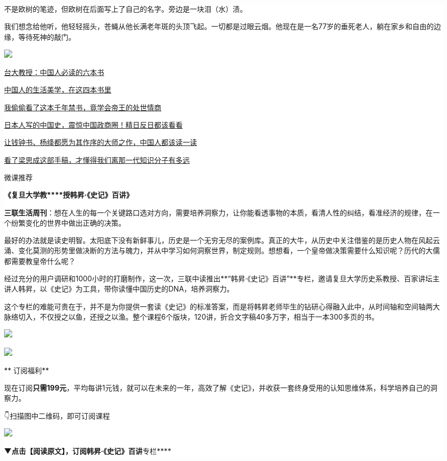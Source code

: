 不是欧树的笔迹，但欧树在后面写上了自己的名字。旁边是一块泪（水）渍。

  

我们想念给他听，他轻轻摇头，苍蝇从他长满老年斑的头顶飞起。一切都是过眼云烟。他现在是一名77岁的垂死老人，躺在家乡和自由的边缘，等待死神的敲门。

![](https://images.weserv.nl/?url=https%3A//mmbiz.qpic.cn/mmbiz_png/mKHbVLADTs2YCib9oHLYQYPJlBtkEpb1ZS5IYibmd9Z4Q24tTUiaKfBhBBx5OTDEcmR3icjCmRgIuaSW5w0HvoC8dg/640%3Fwx_fmt%3Dpng)

[台大教授：中国人必读的六本书](http://mp.weixin.qq.com/s?__biz=MzAxMzg2ODMyNA==&mid=2652512680&idx=5&sn=d28f53e9106072450b21c2c8fdbd550e&chksm=80728de3b70504f52fc6534760e968a7a5235e118a45137f13e020373f737c873b01db480fa5&scene=21#wechat_redirect)

[中国人的生活美学，在这四本书里](http://mp.weixin.qq.com/s?__biz=MzAxMzg2ODMyNA==&mid=2652513700&idx=2&sn=21ff8d565aca1148edb3cfa662385e56&chksm=807289efb70500f9ecbc591a7ab6fb4ab312ff20546b40129713e14d710b2ccae0976bee998c&scene=21#wechat_redirect)  

[我偷偷看了这本千年禁书，竟学会帝王的处世情商](http://mp.weixin.qq.com/s?__biz=MzAxMzg2ODMyNA==&mid=2652515535&idx=2&sn=8d2ef18f90ebc7fb8267924636077e04&chksm=80728084b7050992d33db1daf6324ea301cc1caebbe44c55f2a2d98769d3d8619a958af89796&scene=21#wechat_redirect)

[日本人写的中国史，震惊中国政商圈！精日反日都该看看](http://mp.weixin.qq.com/s?__biz=MzAxMzg2ODMyNA==&mid=2652515374&idx=5&sn=0be510c1556ee14ef5ad7deb85df449e&chksm=80728065b7050973c9c33ee6fab75cc54d9a69b6407f2685c65e8ec40b5cbc512d66066988a3&scene=21#wechat_redirect)

[让钱钟书、杨绛都愿为其作序的大师之作，中国人都该读一读](http://mp.weixin.qq.com/s?__biz=MzAxMzg2ODMyNA==&mid=2652517721&idx=2&sn=ce9609810a9d2813bccb48cc87c0f557&chksm=80729912b7051004ae3eb674b5a9835d03eba5ec2a016b79cba1c179c7360c2770bb61ca8e96&scene=21#wechat_redirect)  

[看了梁思成这部手稿，才懂得我们离那一代知识分子有多远](http://mp.weixin.qq.com/s?__biz=MzAxMzg2ODMyNA==&mid=2652514619&idx=1&sn=33b889404af7ee00a0ab3fdddfe77f93&chksm=80728570b7050c664f19bc9cc3b6892f1e2eddc7951ed09c5e6c2af6a5b72c71c794682dbe51&scene=21#wechat_redirect)

  

微课推荐  

**《复旦大学教****授韩昇·《史记》****百讲****》**

  

**三联生活周刊**：想在人生的每一个关键路口选对方向，需要培养洞察力，让你能看透事物的本质，看清人性的纠结，看准经济的规律，在一个纷繁变化的世界中做出正确的决策。

最好的办法就是读史明智。太阳底下没有新鲜事儿，历史是一个无穷无尽的案例库。真正的大牛，从历史中关注借鉴的是历史人物在风起云涌、变化莫测的形势里做决断的方法与魄力，并从中学习如何洞察世界，制定规则。想想看，一个皇帝做决策需要什么知识呢？历代的大儒都需要教皇帝什么呢？

经过充分的用户调研和1000小时的打磨制作，这一次，三联中读推出**“韩昇·《史记》百讲”**专栏，邀请复旦大学历史系教授、百家讲坛主讲人韩昇，以《史记》为工具，带你读懂中国历史的DNA，培养洞察力。

  

这个专栏的难能可贵在于，并不是为你提供一套读《史记》的标准答案，而是将韩昇老师毕生的钻研心得融入此中，从时间轴和空间轴两大脉络切入，不仅授之以鱼，还授之以渔。整个课程6个版块，120讲，折合文字稿40多万字，相当于一本300多页的书。

![](https://images.weserv.nl/?url=https%3A//mmbiz.qpic.cn/mmbiz_jpg/c2Sib3Mp7pOMW1xfIZcztmqMXEgINWCd6ekm5JD7fXD93w9GG4EdvmTYQ28aicrQxMlrebhyLhH0gQsftaKR5skQ/640%3Fwx_fmt%3Djpeg)

![](https://images.weserv.nl/?url=https%3A//mmbiz.qpic.cn/mmbiz_png/oXxZWic4CdDdIKb1tLhJiaiaN44ov0RUDMB35PhHibE888YCiclMe2yKzvYYWGXG5LuHBOTJuHKMqtt4uPO7aeWNR6A/640%3Fwx_fmt%3Dpng)

** 订阅福利**

现在订阅**只需199元**，平均每讲1元钱，就可以在未来的一年，高效了解《史记》，并收获一套终身受用的认知思维体系，科学培养自己的洞察力。

  

👇扫描图中二维码，即可订阅课程  

![](https://images.weserv.nl/?url=https%3A//mmbiz.qpic.cn/mmbiz_png/mKHbVLADTs0LaC9WkIE9MezR35PtPzfQu73SgIl8bZeaswR0RiauZd6XULPCITudcHt4Iky9acPhlu40gsflaaA/640%3Fwx_fmt%3Dpng)

****▼********点击********【阅读原文】********，订阅******韩昇·《史记》百讲******专栏****

